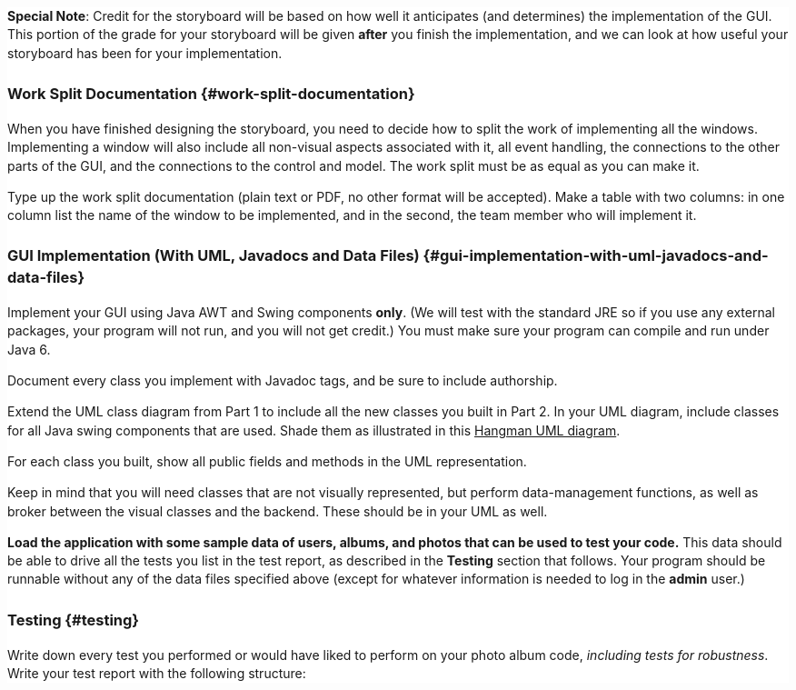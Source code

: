 **Special Note**: Credit for the storyboard will be based on how well it
anticipates (and determines) the implementation of the GUI. This portion
of the grade for your storyboard will be given **after** you finish the
implementation, and we can look at how useful your storyboard has been
for your implementation.

### Work Split Documentation {#work-split-documentation}

When you have finished designing the storyboard, you need to decide how
to split the work of implementing all the windows. Implementing a window
will also include all non-visual aspects associated with it, all event
handling, the connections to the other parts of the GUI, and the
connections to the control and model. The work split must be as equal as
you can make it.

Type up the work split documentation (plain text or PDF, no other format
will be accepted). Make a table with two columns: in one column list the
name of the window to be implemented, and in the second, the team member
who will implement it.

### GUI Implementation (With UML, Javadocs and Data Files) {#gui-implementation-with-uml-javadocs-and-data-files}

Implement your GUI using Java AWT and Swing components **only**. (We
will test with the standard JRE so if you use any external packages,
your program will not run, and you will not get credit.) You must make
sure your program can compile and run under Java 6.

Document every class you implement with Javadoc tags, and be sure to
include authorship.

Extend the UML class diagram from Part 1 to include all the new classes
you built in Part 2. In your UML diagram, include classes for all Java
swing components that are used. Shade them as illustrated in this
[Hangman UML diagram](hangman_uml.png).

For each class you built, show all public fields and methods in the UML
representation.

Keep in mind that you will need classes that are not visually
represented, but perform data-management functions, as well as broker
between the visual classes and the backend. These should be in your UML
as well.

**Load the application with some sample data of users, albums, and
photos that can be used to test your code.** This data should be able to
drive all the tests you list in the test report, as described in the
**Testing** section that follows. Your program should be runnable
without any of the data files specified above (except for whatever
information is needed to log in the **admin** user.)

### Testing {#testing}

Write down every test you performed or would have liked to perform on
your photo album code, *including tests for robustness*. Write your test
report with the following structure:
